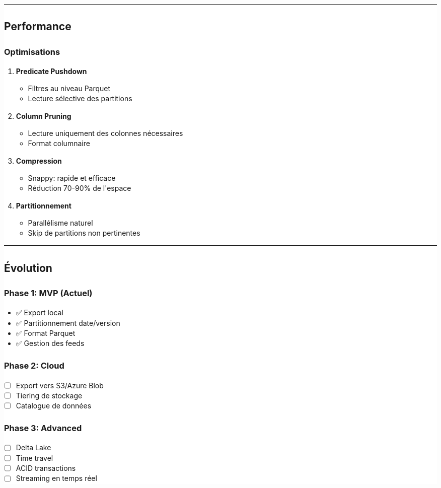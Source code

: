 ```
```

---

## Performance

### Optimisations

1. **Predicate Pushdown**
   - Filtres au niveau Parquet
   - Lecture sélective des partitions

2. **Column Pruning**
   - Lecture uniquement des colonnes nécessaires
   - Format columnaire

3. **Compression**
   - Snappy: rapide et efficace
   - Réduction 70-90% de l'espace

4. **Partitionnement**
   - Parallélisme naturel
   - Skip de partitions non pertinentes

---

## Évolution

### Phase 1: MVP (Actuel)
- ✅ Export local
- ✅ Partitionnement date/version
- ✅ Format Parquet
- ✅ Gestion des feeds

### Phase 2: Cloud
- ☐ Export vers S3/Azure Blob
- ☐ Tiering de stockage
- ☐ Catalogue de données

### Phase 3: Advanced
- ☐ Delta Lake
- ☐ Time travel
- ☐ ACID transactions
- ☐ Streaming en temps réel
